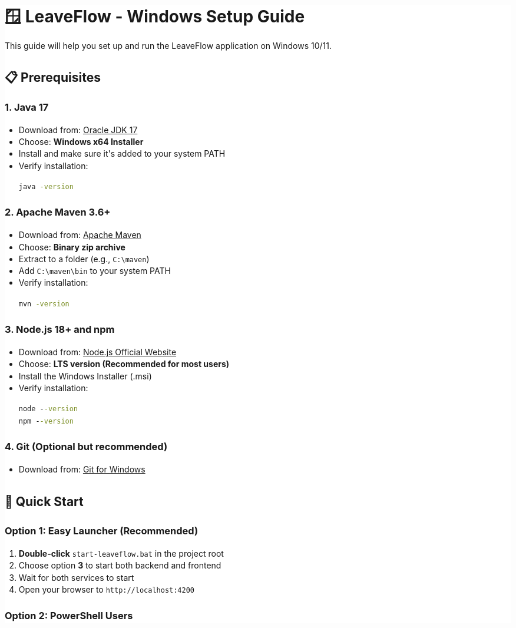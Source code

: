 # 🪟 LeaveFlow - Windows Setup Guide

This guide will help you set up and run the LeaveFlow application on Windows 10/11.

## 📋 Prerequisites

### 1. **Java 17**
- Download from: [Oracle JDK 17](https://www.oracle.com/java/technologies/downloads/#java17)
- Choose: **Windows x64 Installer**
- Install and make sure it's added to your system PATH
- Verify installation:
  ```cmd
  java -version
  ```

### 2. **Apache Maven 3.6+**
- Download from: [Apache Maven](https://maven.apache.org/download.cgi)
- Choose: **Binary zip archive**
- Extract to a folder (e.g., `C:\maven`)
- Add `C:\maven\bin` to your system PATH
- Verify installation:
  ```cmd
  mvn -version
  ```

### 3. **Node.js 18+ and npm**
- Download from: [Node.js Official Website](https://nodejs.org/)
- Choose: **LTS version (Recommended for most users)**
- Install the Windows Installer (.msi)
- Verify installation:
  ```cmd
  node --version
  npm --version
  ```

### 4. **Git (Optional but recommended)**
- Download from: [Git for Windows](https://git-scm.com/download/win)

## 🚀 Quick Start

### Option 1: Easy Launcher (Recommended)

1. **Double-click** `start-leaveflow.bat` in the project root
2. Choose option **3** to start both backend and frontend
3. Wait for both services to start
4. Open your browser to `http://localhost:4200`

### Option 2: PowerShell Users
